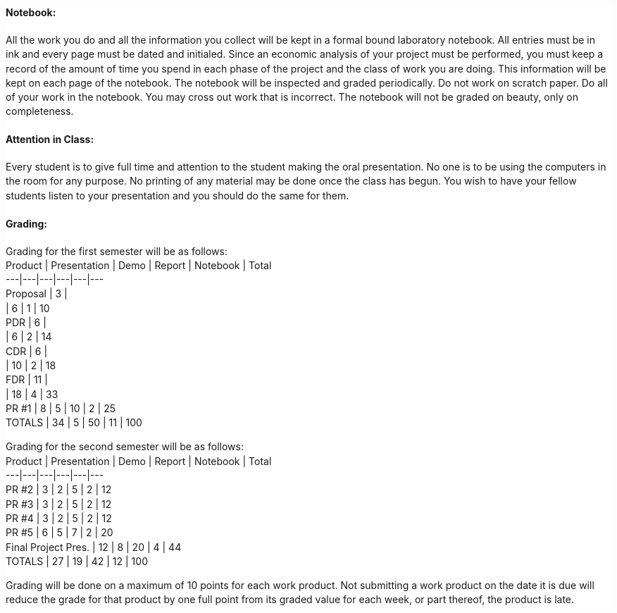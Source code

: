 #### Notebook:

All the work you do and all the information you collect will be kept in a
formal bound laboratory notebook. All entries must be in ink and every page
must be dated and initialed. Since an economic analysis of your project must
be performed, you must keep a record of the amount of time you spend in each
phase of the project and the class of work you are doing. This information
will be kept on each page of the notebook. The notebook will be inspected and
graded periodically. Do not work on scratch paper. Do all of your work in the
notebook. You may cross out work that is incorrect. The notebook will not be
graded on beauty, only on completeness.

#### Attention in Class:

Every student is to give full time and attention to the student making the
oral presentation. No one is to be using the computers in the room for any
purpose. No printing of any material may be done once the class has begun. You
wish to have your fellow students listen to your presentation and you should
do the same for them.

#### Grading:

Grading for the first semester will be as follows:  
Product | Presentation | Demo | Report | Notebook | Total  
---|---|---|---|---|---  
Proposal | 3 |  
| 6 | 1 | 10  
PDR | 6 |  
| 6 | 2 | 14  
CDR | 6 |  
| 10 | 2 | 18  
FDR | 11 |  
| 18 | 4 | 33  
PR #1 | 8 | 5 | 10 | 2 | 25  
TOTALS | 34 | 5 | 50 | 11 | 100  
  
Grading for the second semester will be as follows:  
Product | Presentation | Demo | Report | Notebook | Total  
---|---|---|---|---|---  
PR #2 | 3 | 2 | 5 | 2 | 12  
PR #3 | 3 | 2 | 5 | 2 | 12  
PR #4 | 3 | 2 | 5 | 2 | 12  
PR #5 | 6 | 5 | 7 | 2 | 20  
Final Project Pres. | 12 | 8 | 20 | 4 | 44  
TOTALS | 27 | 19 | 42 | 12 | 100  
  
Grading will be done on a maximum of 10 points for each work product. Not
submitting a work product on the date it is due will reduce the grade for that
product by one full point from its graded value for each week, or part
thereof, the product is late.
